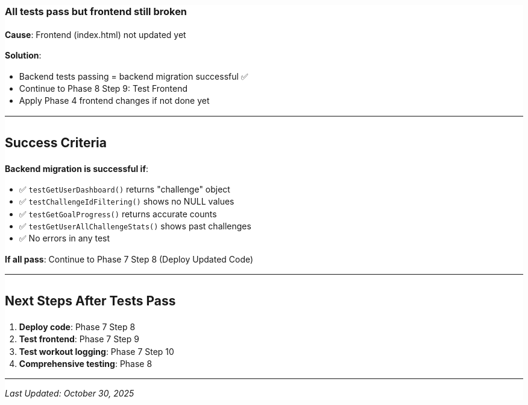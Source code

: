 ### All tests pass but frontend still broken
**Cause**: Frontend (index.html) not updated yet

**Solution**:
- Backend tests passing = backend migration successful ✅
- Continue to Phase 8 Step 9: Test Frontend
- Apply Phase 4 frontend changes if not done yet

---

## Success Criteria

**Backend migration is successful if**:
- ✅ `testGetUserDashboard()` returns "challenge" object
- ✅ `testChallengeIdFiltering()` shows no NULL values
- ✅ `testGetGoalProgress()` returns accurate counts
- ✅ `testGetUserAllChallengeStats()` shows past challenges
- ✅ No errors in any test

**If all pass**: Continue to Phase 7 Step 8 (Deploy Updated Code)

---

## Next Steps After Tests Pass

1. **Deploy code**: Phase 7 Step 8
2. **Test frontend**: Phase 7 Step 9
3. **Test workout logging**: Phase 7 Step 10
4. **Comprehensive testing**: Phase 8

---

*Last Updated: October 30, 2025*
